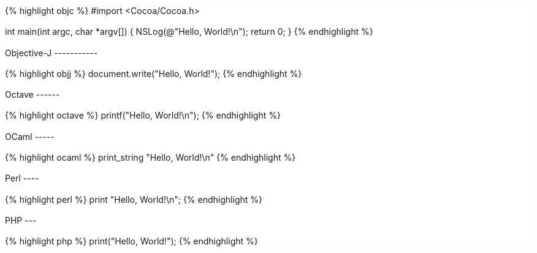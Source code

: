 {% highlight objc %}
#import <Cocoa/Cocoa.h>

int main(int argc, char *argv[])
{
  NSLog(@"Hello, World!\n");
  return 0;
}
{% endhighlight %}
</section>

<section class="tutorial" markdown="1" data-facets='{"Language": "Objective-J"}'>
Objective-J
-----------

{% highlight objj %}
document.write("Hello, World!");
{% endhighlight %}
</section>

<section class="tutorial" markdown="1" data-facets='{"Language": "Octave", "Type System": "Dynamic"}'>
Octave
------

{% highlight octave %}
printf("Hello, World!\n");
{% endhighlight %}
</section>

<section class="tutorial" markdown="1" data-facets='{"Language": "OCaml", "Type System": "Static"}'>
OCaml
-----

{% highlight ocaml %}
print_string "Hello, World!\n"
{% endhighlight %}
</section>

<section class="tutorial" markdown="1" data-facets='{"Language": "Perl", "Type System": ["Semi-Static", "Dynamic"]}'>
Perl
----

{% highlight perl %}
print "Hello, World!\n";
{% endhighlight %}
</section>

<section class="tutorial" markdown="1" data-facets='{"Language": "PHP", "Type System": "Dynamic"}'>
PHP
---

{% highlight php %}
print("Hello, World!");
{% endhighlight %}
</section>
